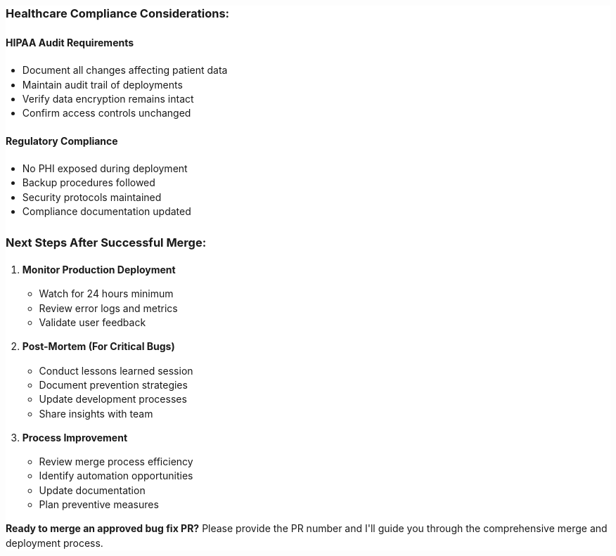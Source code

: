 ### Healthcare Compliance Considerations:

#### **HIPAA Audit Requirements**
- Document all changes affecting patient data
- Maintain audit trail of deployments
- Verify data encryption remains intact
- Confirm access controls unchanged

#### **Regulatory Compliance**
- No PHI exposed during deployment
- Backup procedures followed
- Security protocols maintained
- Compliance documentation updated

### Next Steps After Successful Merge:

1. **Monitor Production Deployment**
   - Watch for 24 hours minimum
   - Review error logs and metrics
   - Validate user feedback

2. **Post-Mortem (For Critical Bugs)**
   - Conduct lessons learned session
   - Document prevention strategies
   - Update development processes
   - Share insights with team

3. **Process Improvement**
   - Review merge process efficiency
   - Identify automation opportunities
   - Update documentation
   - Plan preventive measures

**Ready to merge an approved bug fix PR?** Please provide the PR number and I'll guide you through the comprehensive merge and deployment process.